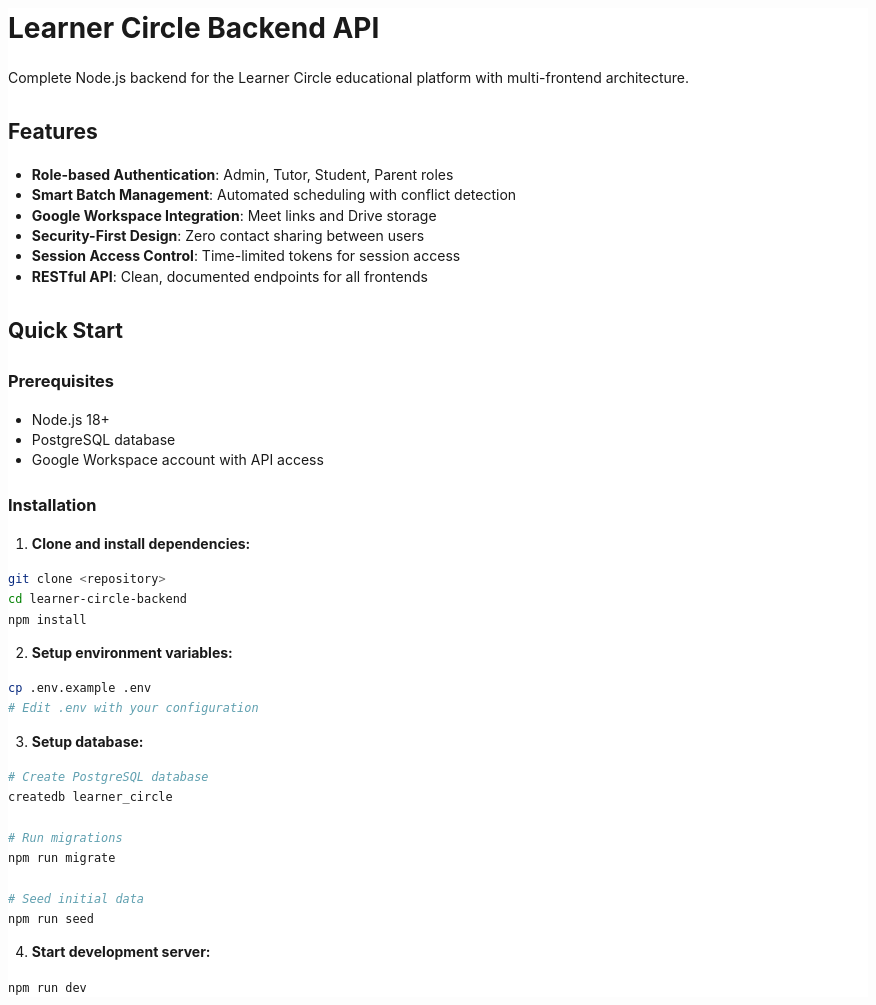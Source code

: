 # Learner Circle Backend API

Complete Node.js backend for the Learner Circle educational platform with multi-frontend architecture.

## Features

- **Role-based Authentication**: Admin, Tutor, Student, Parent roles
- **Smart Batch Management**: Automated scheduling with conflict detection
- **Google Workspace Integration**: Meet links and Drive storage
- **Security-First Design**: Zero contact sharing between users
- **Session Access Control**: Time-limited tokens for session access
- **RESTful API**: Clean, documented endpoints for all frontends

## Quick Start

### Prerequisites

- Node.js 18+
- PostgreSQL database
- Google Workspace account with API access

### Installation

1. **Clone and install dependencies:**
```bash
git clone <repository>
cd learner-circle-backend
npm install
```

2. **Setup environment variables:**
```bash
cp .env.example .env
# Edit .env with your configuration
```

3. **Setup database:**
```bash
# Create PostgreSQL database
createdb learner_circle

# Run migrations
npm run migrate

# Seed initial data
npm run seed
```

4. **Start development server:**
```bash
npm run dev
```
